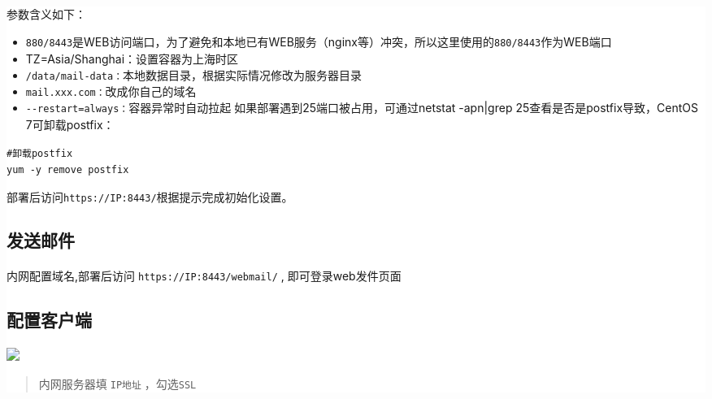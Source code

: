 参数含义如下：

- `880/8443`是WEB访问端口，为了避免和本地已有WEB服务（nginx等）冲突，所以这里使用的`880/8443`作为WEB端口
- TZ=Asia/Shanghai：设置容器为上海时区
- `/data/mail-data：`本地数据目录，根据实际情况修改为服务器目录
- `mail.xxx.com：`改成你自己的域名
- `--restart=always：`容器异常时自动拉起
如果部署遇到25端口被占用，可通过netstat -apn|grep 25查看是否是postfix导致，CentOS 7可卸载postfix：
```
#卸载postfix
yum -y remove postfix
```

部署后访问`https://IP:8443/`根据提示完成初始化设置。



## 发送邮件

内网配置域名,部署后访问 `https://IP:8443/webmail/` , 即可登录web发件页面

## 配置客户端



![](https://pic.ikafan.com/imgp/L3Byb3h5L2h0dHBzL3M1LjUxY3RvLmNvbS9pbWFnZXMvYmxvZy8yMDIxMDkvMTUvYWQ0MmU3YzQ0NWVjYjk1M2MzNjc0ZTdlNDdjM2FkODcucG5n.jpg)

> 内网服务器填  `IP地址` ，勾选`SSL`